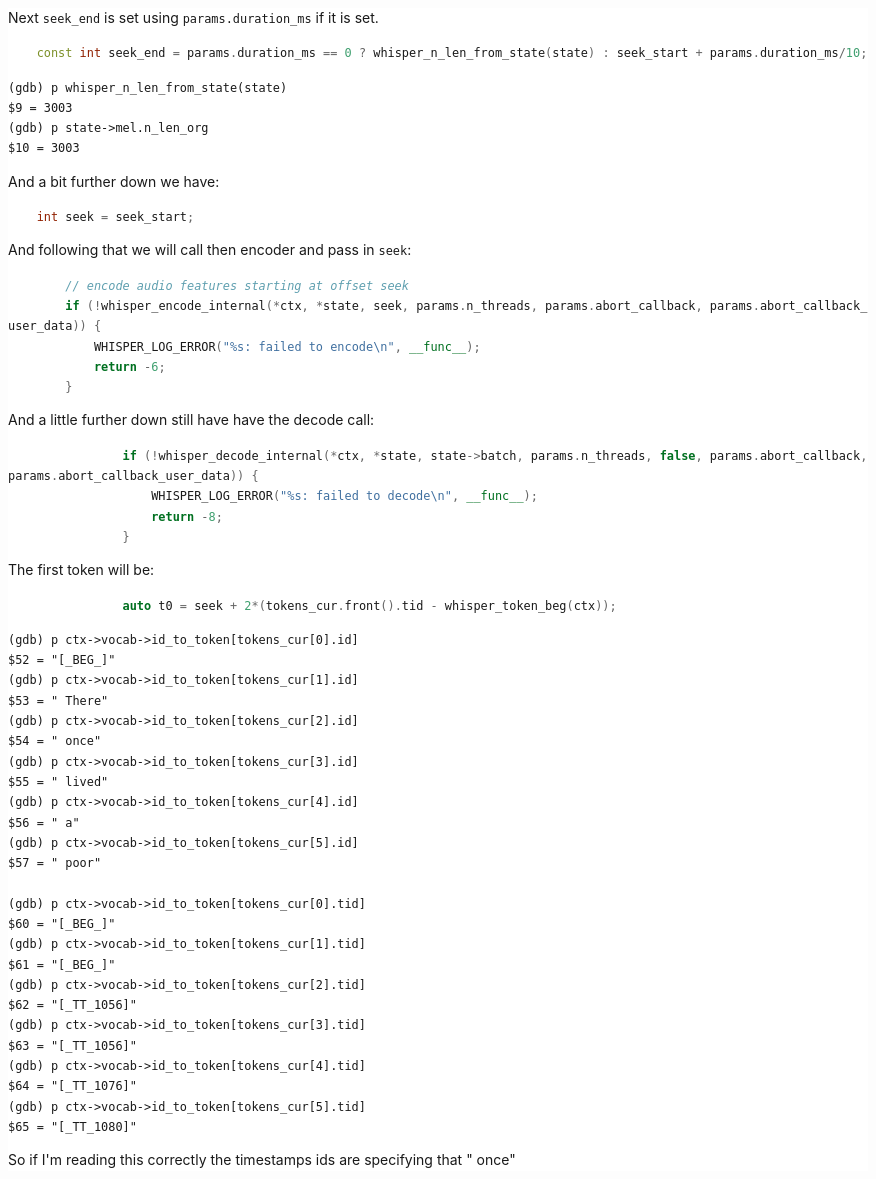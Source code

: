 Next `seek_end` is set using `params.duration_ms` if it is set.
```c++
    const int seek_end = params.duration_ms == 0 ? whisper_n_len_from_state(state) : seek_start + params.duration_ms/10;
```
```console
(gdb) p whisper_n_len_from_state(state)
$9 = 3003
(gdb) p state->mel.n_len_org
$10 = 3003
```

And a bit further down we have:
```c++
    int seek = seek_start;
```

And following that we will call then encoder and pass in `seek`:
```c++
        // encode audio features starting at offset seek
        if (!whisper_encode_internal(*ctx, *state, seek, params.n_threads, params.abort_callback, params.abort_callback_user_data)) {
            WHISPER_LOG_ERROR("%s: failed to encode\n", __func__);
            return -6;
        }
```

And a little further down still have have the decode call:
```c++
                if (!whisper_decode_internal(*ctx, *state, state->batch, params.n_threads, false, params.abort_callback, params.abort_callback_user_data)) {
                    WHISPER_LOG_ERROR("%s: failed to decode\n", __func__);
                    return -8;
                }
```

The first token will be:
```c++
                auto t0 = seek + 2*(tokens_cur.front().tid - whisper_token_beg(ctx));
```
```console
(gdb) p ctx->vocab->id_to_token[tokens_cur[0].id]
$52 = "[_BEG_]"
(gdb) p ctx->vocab->id_to_token[tokens_cur[1].id]
$53 = " There"
(gdb) p ctx->vocab->id_to_token[tokens_cur[2].id]
$54 = " once"
(gdb) p ctx->vocab->id_to_token[tokens_cur[3].id]
$55 = " lived"
(gdb) p ctx->vocab->id_to_token[tokens_cur[4].id]
$56 = " a"
(gdb) p ctx->vocab->id_to_token[tokens_cur[5].id]
$57 = " poor"

(gdb) p ctx->vocab->id_to_token[tokens_cur[0].tid]
$60 = "[_BEG_]"
(gdb) p ctx->vocab->id_to_token[tokens_cur[1].tid]
$61 = "[_BEG_]"
(gdb) p ctx->vocab->id_to_token[tokens_cur[2].tid]
$62 = "[_TT_1056]"
(gdb) p ctx->vocab->id_to_token[tokens_cur[3].tid]
$63 = "[_TT_1056]"
(gdb) p ctx->vocab->id_to_token[tokens_cur[4].tid]
$64 = "[_TT_1076]"
(gdb) p ctx->vocab->id_to_token[tokens_cur[5].tid]
$65 = "[_TT_1080]"
```
So if I'm reading this correctly the timestamps ids are specifying that " once"